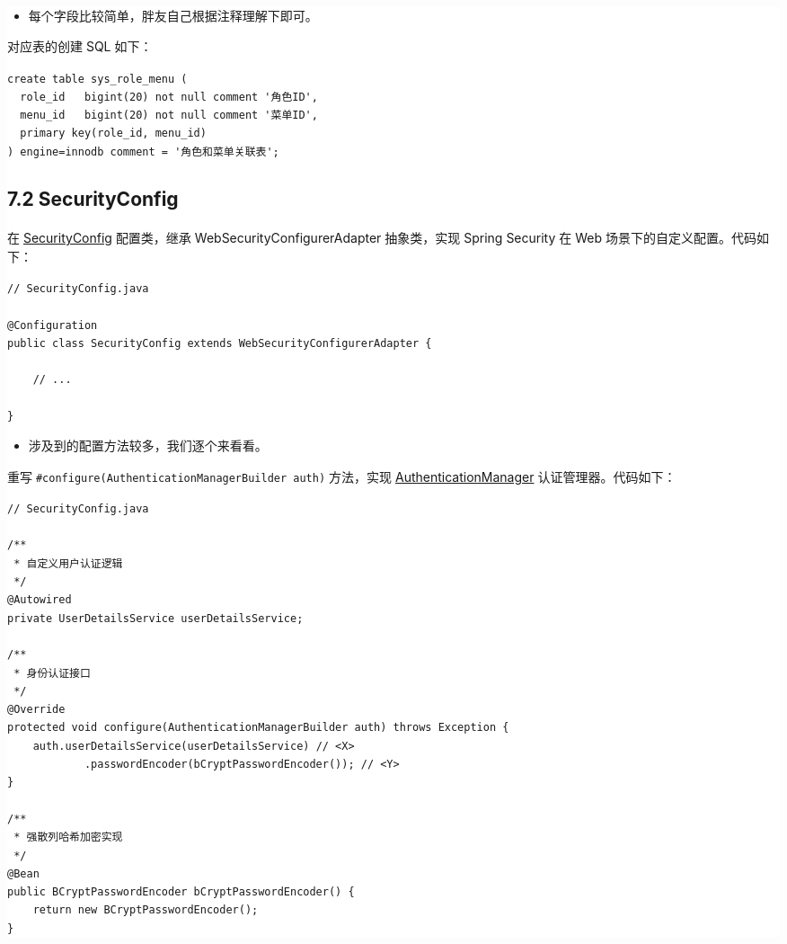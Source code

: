 
- 每个字段比较简单，胖友自己根据注释理解下即可。

对应表的创建 SQL 如下：

```
create table sys_role_menu (
  role_id   bigint(20) not null comment '角色ID',
  menu_id   bigint(20) not null comment '菜单ID',
  primary key(role_id, menu_id)
) engine=innodb comment = '角色和菜单关联表';
```

## 7.2 SecurityConfig

在 [SecurityConfig](https://github.com/YunaiV/RuoYi-Vue/blob/master/ruoyi/src/main/java/com/ruoyi/framework/config/SecurityConfig.java) 配置类，继承 WebSecurityConfigurerAdapter 抽象类，实现 Spring Security 在 Web 场景下的自定义配置。代码如下：

```
// SecurityConfig.java

@Configuration
public class SecurityConfig extends WebSecurityConfigurerAdapter {

    // ...

}
```

- 涉及到的配置方法较多，我们逐个来看看。

重写 `#configure(AuthenticationManagerBuilder auth)` 方法，实现 [AuthenticationManager](https://github.com/spring-projects/spring-security/blob/master/core/src/main/java/org/springframework/security/authentication/AuthenticationManager.java) 认证管理器。代码如下：

```
// SecurityConfig.java

/**
 * 自定义用户认证逻辑
 */
@Autowired
private UserDetailsService userDetailsService;

/**
 * 身份认证接口
 */
@Override
protected void configure(AuthenticationManagerBuilder auth) throws Exception {
    auth.userDetailsService(userDetailsService) // <X>
            .passwordEncoder(bCryptPasswordEncoder()); // <Y>
}

/**
 * 强散列哈希加密实现
 */
@Bean
public BCryptPasswordEncoder bCryptPasswordEncoder() {
    return new BCryptPasswordEncoder();
}
```
